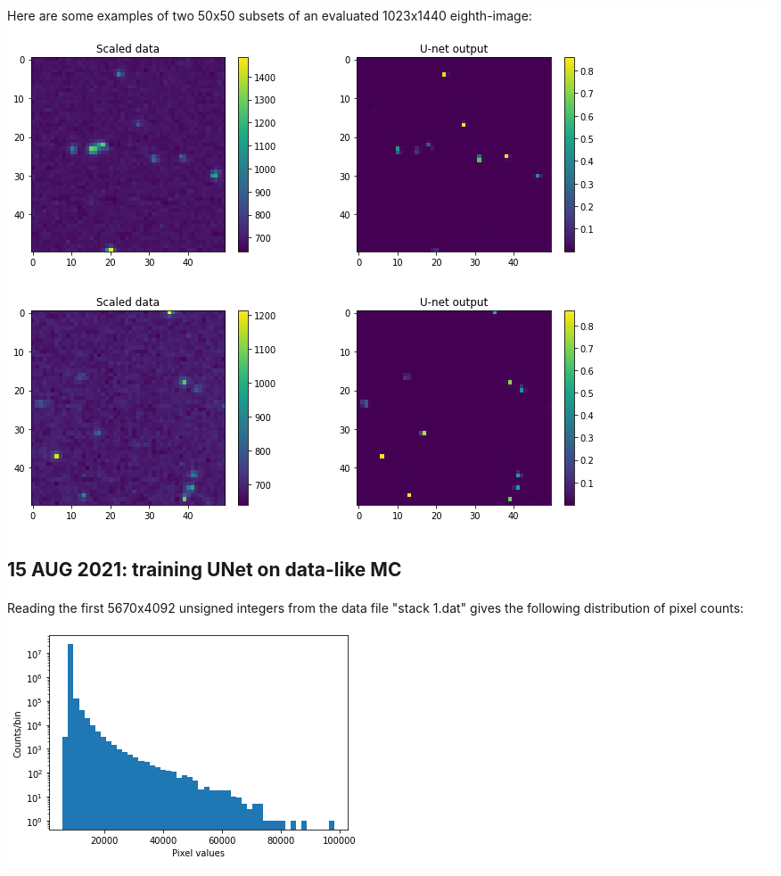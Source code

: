 Here are some examples of two 50x50 subsets of an evaluated 1023x1440 eighth-image:

![](fig/20210818/data_eval_example1.png)

![](fig/20210818/data_eval_example2.png)


## 15 AUG 2021: training UNet on data-like MC

Reading the first 5670x4092 unsigned integers from the data file "stack 1.dat" gives the following distribution of pixel counts:

![](fig/20210815/counts_data_stack_1.png)
